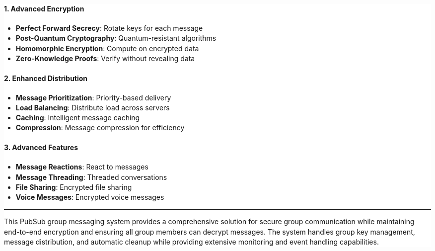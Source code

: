 #### **1. Advanced Encryption**
- **Perfect Forward Secrecy**: Rotate keys for each message
- **Post-Quantum Cryptography**: Quantum-resistant algorithms
- **Homomorphic Encryption**: Compute on encrypted data
- **Zero-Knowledge Proofs**: Verify without revealing data

#### **2. Enhanced Distribution**
- **Message Prioritization**: Priority-based delivery
- **Load Balancing**: Distribute load across servers
- **Caching**: Intelligent message caching
- **Compression**: Message compression for efficiency

#### **3. Advanced Features**
- **Message Reactions**: React to messages
- **Message Threading**: Threaded conversations
- **File Sharing**: Encrypted file sharing
- **Voice Messages**: Encrypted voice messages

---

This PubSub group messaging system provides a comprehensive solution for secure group communication while maintaining end-to-end encryption and ensuring all group members can decrypt messages. The system handles group key management, message distribution, and automatic cleanup while providing extensive monitoring and event handling capabilities.
